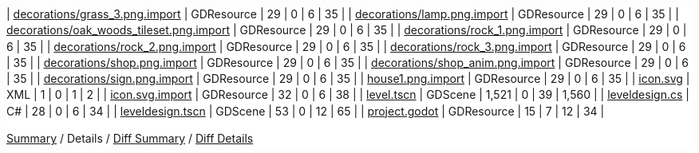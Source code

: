 | [decorations/grass_3.png.import](/decorations/grass_3.png.import) | GDResource | 29 | 0 | 6 | 35 |
| [decorations/lamp.png.import](/decorations/lamp.png.import) | GDResource | 29 | 0 | 6 | 35 |
| [decorations/oak_woods_tileset.png.import](/decorations/oak_woods_tileset.png.import) | GDResource | 29 | 0 | 6 | 35 |
| [decorations/rock_1.png.import](/decorations/rock_1.png.import) | GDResource | 29 | 0 | 6 | 35 |
| [decorations/rock_2.png.import](/decorations/rock_2.png.import) | GDResource | 29 | 0 | 6 | 35 |
| [decorations/rock_3.png.import](/decorations/rock_3.png.import) | GDResource | 29 | 0 | 6 | 35 |
| [decorations/shop.png.import](/decorations/shop.png.import) | GDResource | 29 | 0 | 6 | 35 |
| [decorations/shop_anim.png.import](/decorations/shop_anim.png.import) | GDResource | 29 | 0 | 6 | 35 |
| [decorations/sign.png.import](/decorations/sign.png.import) | GDResource | 29 | 0 | 6 | 35 |
| [house1.png.import](/house1.png.import) | GDResource | 29 | 0 | 6 | 35 |
| [icon.svg](/icon.svg) | XML | 1 | 0 | 1 | 2 |
| [icon.svg.import](/icon.svg.import) | GDResource | 32 | 0 | 6 | 38 |
| [level.tscn](/level.tscn) | GDScene | 1,521 | 0 | 39 | 1,560 |
| [leveldesign.cs](/leveldesign.cs) | C# | 28 | 0 | 6 | 34 |
| [leveldesign.tscn](/leveldesign.tscn) | GDScene | 53 | 0 | 12 | 65 |
| [project.godot](/project.godot) | GDResource | 15 | 7 | 12 | 34 |

[Summary](results.md) / Details / [Diff Summary](diff.md) / [Diff Details](diff-details.md)